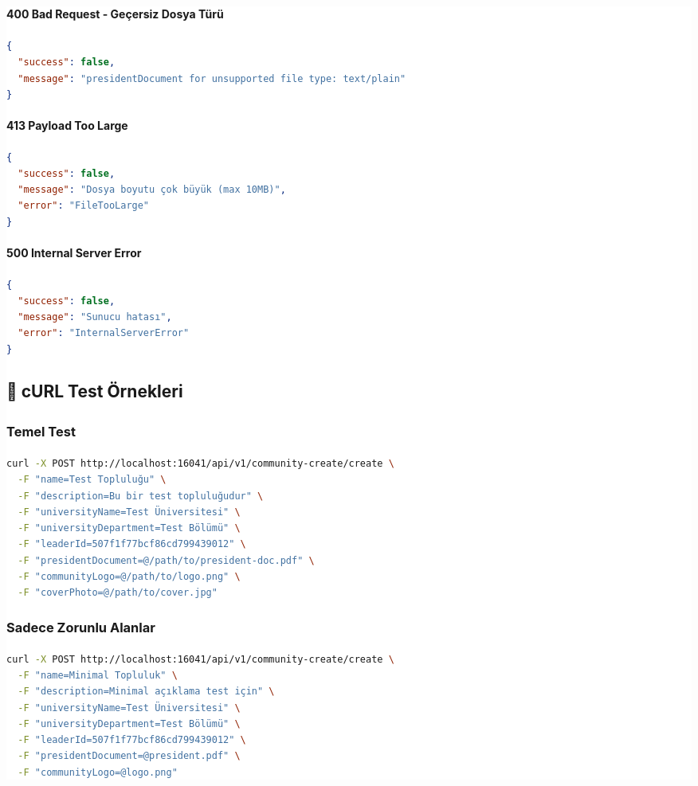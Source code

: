 #### 400 Bad Request - Geçersiz Dosya Türü
```json
{
  "success": false,
  "message": "presidentDocument for unsupported file type: text/plain"
}
```

#### 413 Payload Too Large
```json
{
  "success": false,
  "message": "Dosya boyutu çok büyük (max 10MB)",
  "error": "FileTooLarge"
}
```

#### 500 Internal Server Error
```json
{
  "success": false,
  "message": "Sunucu hatası",
  "error": "InternalServerError"
}
```

## 🧪 cURL Test Örnekleri

### Temel Test
```bash
curl -X POST http://localhost:16041/api/v1/community-create/create \
  -F "name=Test Topluluğu" \
  -F "description=Bu bir test topluluğudur" \
  -F "universityName=Test Üniversitesi" \
  -F "universityDepartment=Test Bölümü" \
  -F "leaderId=507f1f77bcf86cd799439012" \
  -F "presidentDocument=@/path/to/president-doc.pdf" \
  -F "communityLogo=@/path/to/logo.png" \
  -F "coverPhoto=@/path/to/cover.jpg"
```

### Sadece Zorunlu Alanlar
```bash
curl -X POST http://localhost:16041/api/v1/community-create/create \
  -F "name=Minimal Topluluk" \
  -F "description=Minimal açıklama test için" \
  -F "universityName=Test Üniversitesi" \
  -F "universityDepartment=Test Bölümü" \
  -F "leaderId=507f1f77bcf86cd799439012" \
  -F "presidentDocument=@president.pdf" \
  -F "communityLogo=@logo.png"
```

